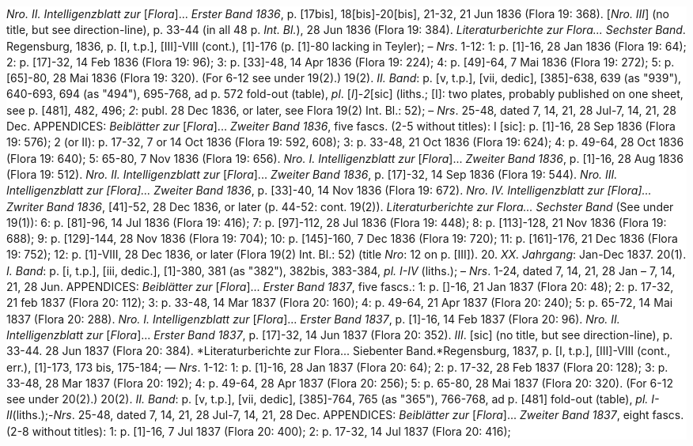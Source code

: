 *Nro. II. Intelligenzblatt zur* \[*Flora*\]... *Erster Band 1836*, p. \[17bis\], 18\[bis\]-20\[bis\], 21-32, 21 Jun 1836 (Flora 19: 368).
\[*Nro. III*\] (no title, but see direction-line), p. 33-44 (in all 48 p. *Int. Bl.*), 28 Jun 1836 (Flora 19: 384).
*Literaturberichte zur Flora... Sechster Band*. Regensburg, 1836, p. \[I, t.p.\], \[III\]-VIII (cont.), \[1\]-176 (p. \[1\]-80 lacking in Teyler); – *Nrs*. 1-12:
1: p. \[1\]-16, 28 Jan 1836 (Flora 19: 64);
2: p. \[17\]-32, 14 Feb 1836 (Flora 19: 96);
3: p. \[33\]-48, 14 Apr 1836 (Flora 19: 224);
4: p. \[49\]-64, 7 Mai 1836 (Flora 19: 272);
5: p. \[65\]-80, 28 Mai 1836 (Flora 19: 320).
(For 6-12 see under 19(2).)
19(2). *II. Band*: p. \[v, t.p.\], \[vii, dedic\], \[385\]-638, 639 (as "939"), 640-693, 694 (as "494"), 695-768, ad p. 572 fold-out (table), *pl*. \[*I*\]-*2*\[sic\] (liths.; \[I\]: two plates, probably published on one sheet, see p. \[481\], 482, 496; *2*: publ. 28 Dec 1836, or later, see Flora 19(2) Int. Bl.: 52); – *Nrs*. 25-48, dated 7, 14, 21, 28 Jul-7, 14, 21, 28 Dec. APPENDICES: *Beiblätter zur* \[*Flora*\]... *Zweiter Band 1836*, five fascs. (2-5 without titles): I \[sic\]: p. \[1\]-16, 28 Sep 1836 (Flora 19: 576); 2 (or II): p. 17-32, 7 or 14 Oct 1836 (Flora 19: 592, 608);
3: p. 33-48, 21 Oct 1836 (Flora 19: 624);
4: p. 49-64, 28 Oct 1836 (Flora 19: 640);
5: 65-80, 7 Nov 1836 (Flora 19: 656).
*Nro. I. Intelligenzblatt zur* \[*Flora*\]... *Zweiter Band 1836*, p. \[1\]-16, 28 Aug 1836 (Flora 19: 512).
*Nro. II. Intelligenzblatt zur* \[*Flora*\]... *Zweiter Band 1836*, p. \[17\]-32, 14 Sep 1836 (Flora 19: 544).
*Nro. III. Intelligenzblatt zur \[Flora\]... Zweiter Band 1836*, p. \[33\]-40, 14 Nov 1836 (Flora 19: 672).
*Nro. IV. Intelligenzblatt zur \[Flora\]... Zwriter Band 1836*, \[41\]-52, 28 Dec 1836, or later (p. 44-52: cont. 19(2)).
*Literaturberichte zur Flora... Sechster Band* (See under 19(1)): 6: p. \[81\]-96, 14 Jul 1836 (Flora 19: 416);
7: p. \[97\]-112, 28 Jul 1836 (Flora 19: 448);
8: p. \[113\]-128, 21 Nov 1836 (Flora 19: 688);
9: p. \[129\]-144, 28 Nov 1836 (Flora 19: 704);
10: p. \[145\]-160, 7 Dec 1836 (Flora 19: 720);
11: p. \[161\]-176, 21 Dec 1836 (Flora 19: 752);
12: p. \[1\]-VIII, 28 Dec 1836, or later (Flora 19(2) Int. Bl.: 52) (title *Nro*: 12 on p. \[III\]).
20. *XX. Jahrgang*: Jan-Dec 1837.
20(1). *I. Band*: p. \[i, t.p.\], \[iii, dedic.\], \[1\]-380, 381 (as "382"), 382bis, 383-384, *pl. I-IV* (liths.); – *Nrs*. 1-24, dated 7, 14, 21, 28 Jan – 7, 14, 21, 28 Jun. APPENDICES: *Beiblätter zur* \[*Flora*\]... *Erster Band 1837*, five fascs.: 1: p. \[\]-16, 21 Jan 1837 (Flora 20: 48);
2: p. 17-32, 21 feb 1837 (Flora 20: 112);
3: p. 33-48, 14 Mar 1837 (Flora 20: 160);
4: p. 49-64, 21 Apr 1837 (Flora 20: 240);
5: p. 65-72, 14 Mai 1837 (Flora 20: 288).
*Nro. I. Intelligenzblatt zur* \[*Flora*\]... *Erster Band 1837*, p. \[1\]-16, 14 Feb 1837 (Flora 20: 96).
*Nro. II. Intelligenzblatt zur* \[*Flora*\]... *Erster Band 1837*, p. \[17\]-32, 14 Jun 1837 (Flora 20: 352).
*III*. \[sic\] (no title, but see direction-line), p. 33-44. 28 Jun 1837 (Flora 20: 384).
*Literaturberichte zur Flora... Siebenter Band.*Regensburg, 1837, p. \[I, t.p.\], \[III\]-VIII (cont., err.), \[1\]-173, 173 bis, 175-184; — *Nrs*. 1-12:
1: p. \[1\]-16, 28 Jan 1837 (Flora 20: 64);
2: p. 17-32, 28 Feb 1837 (Flora 20: 128);
3: p. 33-48, 28 Mar 1837 (Flora 20: 192);
4: p. 49-64, 28 Apr 1837 (Flora 20: 256);
5: p. 65-80, 28 Mai 1837 (Flora 20: 320).
(For 6-12 see under 20(2).)
20(2). *II. Band*: p. \[v, t.p.\], \[vii, dedic\], \[385\]-764, 765 (as "365"), 766-768, ad p. \[481\] fold-out (table), *pl. I-II*(liths.);-*Nrs*. 25-48, dated 7, 14, 21, 28 Jul-7, 14, 21, 28 Dec. APPENDICES: *Beiblätter zur* \[*Flora*\]... *Zweiter Band 1837*, eight fascs. (2-8 without titles):
1: p. \[1\]-16, 7 Jul 1837 (Flora 20: 400);
2: p. 17-32, 14 Jul 1837 (Flora 20: 416);